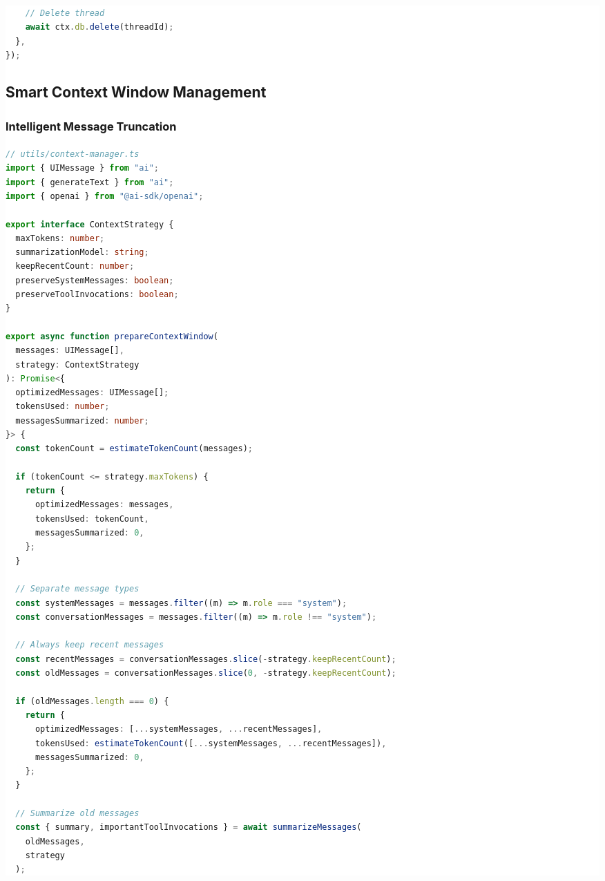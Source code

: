 ```typescript
    // Delete thread
    await ctx.db.delete(threadId);
  },
});
```

## Smart Context Window Management

### Intelligent Message Truncation

```typescript
// utils/context-manager.ts
import { UIMessage } from "ai";
import { generateText } from "ai";
import { openai } from "@ai-sdk/openai";

export interface ContextStrategy {
  maxTokens: number;
  summarizationModel: string;
  keepRecentCount: number;
  preserveSystemMessages: boolean;
  preserveToolInvocations: boolean;
}

export async function prepareContextWindow(
  messages: UIMessage[],
  strategy: ContextStrategy
): Promise<{
  optimizedMessages: UIMessage[];
  tokensUsed: number;
  messagesSummarized: number;
}> {
  const tokenCount = estimateTokenCount(messages);

  if (tokenCount <= strategy.maxTokens) {
    return {
      optimizedMessages: messages,
      tokensUsed: tokenCount,
      messagesSummarized: 0,
    };
  }

  // Separate message types
  const systemMessages = messages.filter((m) => m.role === "system");
  const conversationMessages = messages.filter((m) => m.role !== "system");

  // Always keep recent messages
  const recentMessages = conversationMessages.slice(-strategy.keepRecentCount);
  const oldMessages = conversationMessages.slice(0, -strategy.keepRecentCount);

  if (oldMessages.length === 0) {
    return {
      optimizedMessages: [...systemMessages, ...recentMessages],
      tokensUsed: estimateTokenCount([...systemMessages, ...recentMessages]),
      messagesSummarized: 0,
    };
  }

  // Summarize old messages
  const { summary, importantToolInvocations } = await summarizeMessages(
    oldMessages,
    strategy
  );
```